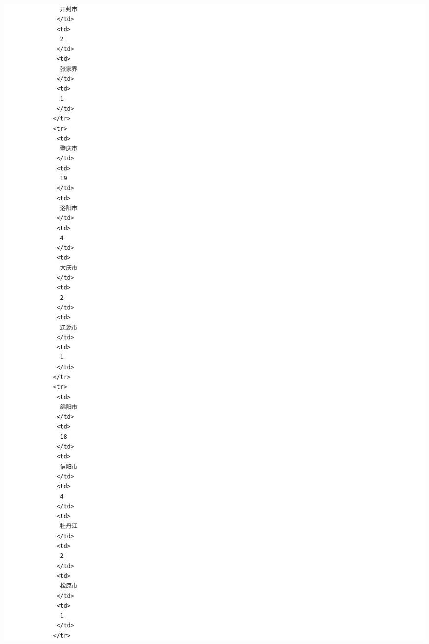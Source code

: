                     开封市
                   </td>
                   <td>
                    2
                   </td>
                   <td>
                    张家界
                   </td>
                   <td>
                    1
                   </td>
                  </tr>
                  <tr>
                   <td>
                    肇庆市
                   </td>
                   <td>
                    19
                   </td>
                   <td>
                    洛阳市
                   </td>
                   <td>
                    4
                   </td>
                   <td>
                    大庆市
                   </td>
                   <td>
                    2
                   </td>
                   <td>
                    辽源市
                   </td>
                   <td>
                    1
                   </td>
                  </tr>
                  <tr>
                   <td>
                    绵阳市
                   </td>
                   <td>
                    18
                   </td>
                   <td>
                    信阳市
                   </td>
                   <td>
                    4
                   </td>
                   <td>
                    牡丹江
                   </td>
                   <td>
                    2
                   </td>
                   <td>
                    松原市
                   </td>
                   <td>
                    1
                   </td>
                  </tr>